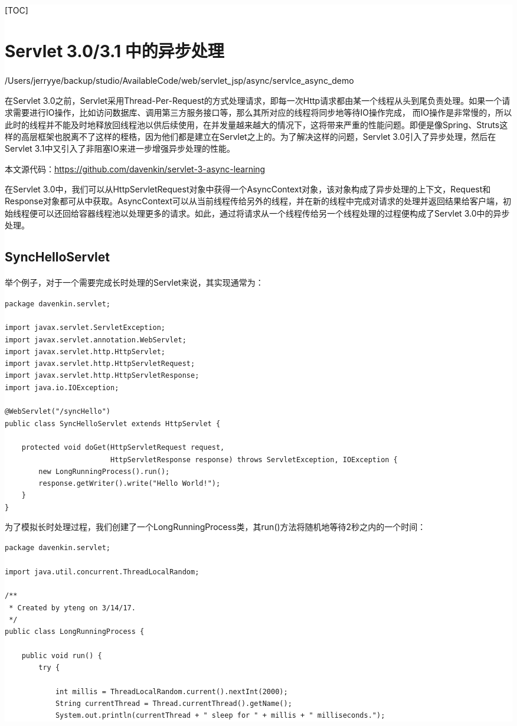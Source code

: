 [TOC]



# Servlet 3.0/3.1 中的异步处理

/Users/jerryye/backup/studio/AvailableCode/web/servlet_jsp/async/servlce_async_demo

 在Servlet 3.0之前，Servlet采用Thread-Per-Request的方式处理请求，即每一次Http请求都由某一个线程从头到尾负责处理。如果一个请求需要进行IO操作，比如访问数据库、调用第三方服务接口等，那么其所对应的线程将同步地等待IO操作完成， 而IO操作是非常慢的，所以此时的线程并不能及时地释放回线程池以供后续使用，在并发量越来越大的情况下，这将带来严重的性能问题。即便是像Spring、Struts这样的高层框架也脱离不了这样的桎梏，因为他们都是建立在Servlet之上的。为了解决这样的问题，Servlet 3.0引入了异步处理，然后在Servlet 3.1中又引入了非阻塞IO来进一步增强异步处理的性能。

 

本文源代码：<https://github.com/davenkin/servlet-3-async-learning>

 

在Servlet 3.0中，我们可以从HttpServletRequest对象中获得一个AsyncContext对象，该对象构成了异步处理的上下文，Request和Response对象都可从中获取。AsyncContext可以从当前线程传给另外的线程，并在新的线程中完成对请求的处理并返回结果给客户端，初始线程便可以还回给容器线程池以处理更多的请求。如此，通过将请求从一个线程传给另一个线程处理的过程便构成了Servlet 3.0中的异步处理。

## SyncHelloServlet

举个例子，对于一个需要完成长时处理的Servlet来说，其实现通常为：

```
package davenkin.servlet;

import javax.servlet.ServletException;
import javax.servlet.annotation.WebServlet;
import javax.servlet.http.HttpServlet;
import javax.servlet.http.HttpServletRequest;
import javax.servlet.http.HttpServletResponse;
import java.io.IOException;

@WebServlet("/syncHello")
public class SyncHelloServlet extends HttpServlet {

    protected void doGet(HttpServletRequest request,
                         HttpServletResponse response) throws ServletException, IOException {
        new LongRunningProcess().run();
        response.getWriter().write("Hello World!");
    }
}
```

 

为了模拟长时处理过程，我们创建了一个LongRunningProcess类，其run()方法将随机地等待2秒之内的一个时间：

 

```
package davenkin.servlet;

import java.util.concurrent.ThreadLocalRandom;

/**
 * Created by yteng on 3/14/17.
 */
public class LongRunningProcess {

    public void run() {
        try {

            int millis = ThreadLocalRandom.current().nextInt(2000);
            String currentThread = Thread.currentThread().getName();
            System.out.println(currentThread + " sleep for " + millis + " milliseconds.");
```